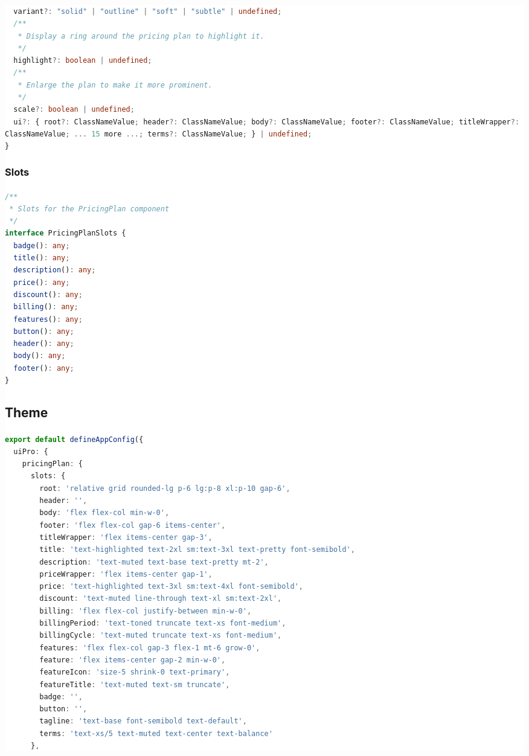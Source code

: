 ```ts
  variant?: "solid" | "outline" | "soft" | "subtle" | undefined;
  /**
   * Display a ring around the pricing plan to highlight it.
   */
  highlight?: boolean | undefined;
  /**
   * Enlarge the plan to make it more prominent.
   */
  scale?: boolean | undefined;
  ui?: { root?: ClassNameValue; header?: ClassNameValue; body?: ClassNameValue; footer?: ClassNameValue; titleWrapper?: ClassNameValue; ... 15 more ...; terms?: ClassNameValue; } | undefined;
}
```

### Slots

```ts
/**
 * Slots for the PricingPlan component
 */
interface PricingPlanSlots {
  badge(): any;
  title(): any;
  description(): any;
  price(): any;
  discount(): any;
  billing(): any;
  features(): any;
  button(): any;
  header(): any;
  body(): any;
  footer(): any;
}
```

## Theme

```ts [app.config.ts]
export default defineAppConfig({
  uiPro: {
    pricingPlan: {
      slots: {
        root: 'relative grid rounded-lg p-6 lg:p-8 xl:p-10 gap-6',
        header: '',
        body: 'flex flex-col min-w-0',
        footer: 'flex flex-col gap-6 items-center',
        titleWrapper: 'flex items-center gap-3',
        title: 'text-highlighted text-2xl sm:text-3xl text-pretty font-semibold',
        description: 'text-muted text-base text-pretty mt-2',
        priceWrapper: 'flex items-center gap-1',
        price: 'text-highlighted text-3xl sm:text-4xl font-semibold',
        discount: 'text-muted line-through text-xl sm:text-2xl',
        billing: 'flex flex-col justify-between min-w-0',
        billingPeriod: 'text-toned truncate text-xs font-medium',
        billingCycle: 'text-muted truncate text-xs font-medium',
        features: 'flex flex-col gap-3 flex-1 mt-6 grow-0',
        feature: 'flex items-center gap-2 min-w-0',
        featureIcon: 'size-5 shrink-0 text-primary',
        featureTitle: 'text-muted text-sm truncate',
        badge: '',
        button: '',
        tagline: 'text-base font-semibold text-default',
        terms: 'text-xs/5 text-muted text-center text-balance'
      },
```